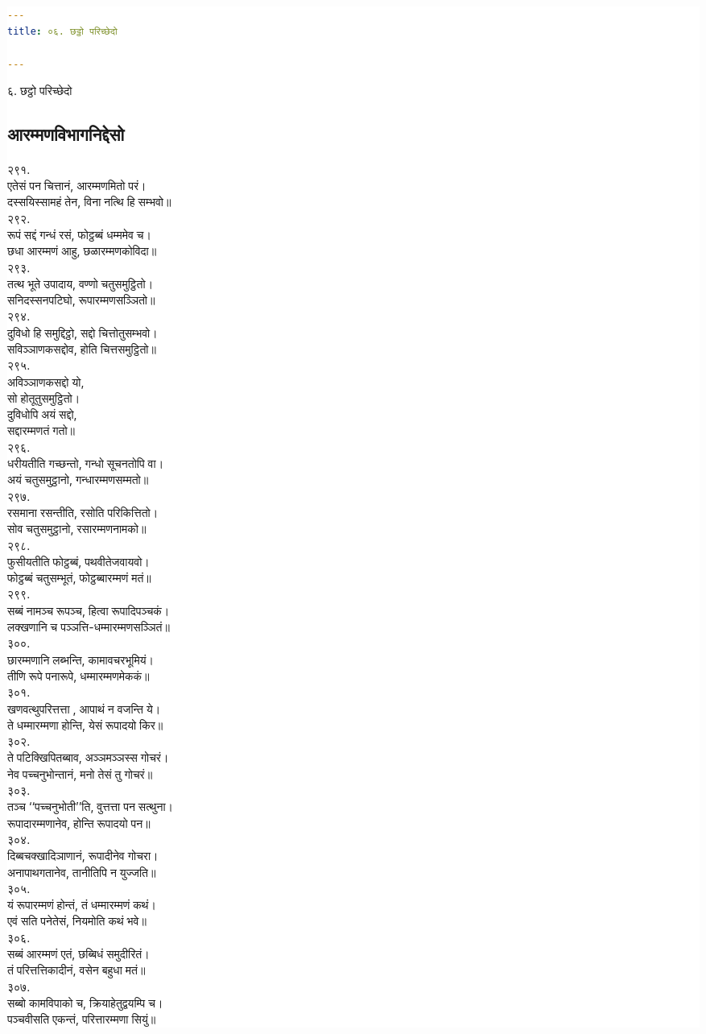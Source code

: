```yaml
---
title: ०६. छट्ठो परिच्छेदो

---
```

६. छट्ठो परिच्छेदो  


## आरम्मणविभागनिद्देसो

२९१.  
एतेसं पन चित्तानं, आरम्मणमितो परं।  
दस्सयिस्सामहं तेन, विना नत्थि हि सम्भवो॥  
२९२.  
रूपं सद्दं गन्धं रसं, फोट्ठब्बं धम्ममेव च।  
छधा आरम्मणं आहु, छळारम्मणकोविदा॥  
२९३.  
तत्थ भूते उपादाय, वण्णो चतुसमुट्ठितो।  
सनिदस्सनपटिघो, रूपारम्मणसञ्ञितो॥  
२९४.  
दुविधो हि समुद्दिट्ठो, सद्दो चित्तोतुसम्भवो।  
सविञ्ञाणकसद्दोव, होति चित्तसमुट्ठितो॥  
२९५.  
अविञ्ञाणकसद्दो यो,  
सो होतूतुसमुट्ठितो।  
दुविधोपि अयं सद्दो,  
सद्दारम्मणतं गतो॥  
२९६.  
धरीयतीति गच्छन्तो, गन्धो सूचनतोपि वा।  
अयं चतुसमुट्ठानो, गन्धारम्मणसम्मतो॥  
२९७.  
रसमाना रसन्तीति, रसोति परिकित्तितो।  
सोव चतुसमुट्ठानो, रसारम्मणनामको॥  
२९८.  
फुसीयतीति फोट्ठब्बं, पथवीतेजवायवो।  
फोट्ठब्बं चतुसम्भूतं, फोट्ठब्बारम्मणं मतं॥  
२९९.  
सब्बं नामञ्च रूपञ्च, हित्वा रूपादिपञ्चकं।  
लक्खणानि च पञ्ञत्ति-धम्मारम्मणसञ्ञितं॥  
३००.  
छारम्मणानि लब्भन्ति, कामावचरभूमियं।  
तीणि रूपे पनारूपे, धम्मारम्मणमेककं॥  
३०१.  
खणवत्थुपरित्तत्ता , आपाथं न वजन्ति ये।  
ते धम्मारम्मणा होन्ति, येसं रूपादयो किर॥  
३०२.  
ते पटिक्खिपितब्बाव, अञ्ञमञ्ञस्स गोचरं।  
नेव पच्चनुभोन्तानं, मनो तेसं तु गोचरं॥  
३०३.  
तञ्च ‘‘पच्चनुभोती’’ति, वुत्तत्ता पन सत्थुना।  
रूपादारम्मणानेव, होन्ति रूपादयो पन॥  
३०४.  
दिब्बचक्खादिञाणानं, रूपादीनेव गोचरा।  
अनापाथगतानेव, तानीतिपि न युज्जति॥  
३०५.  
यं रूपारम्मणं होन्तं, तं धम्मारम्मणं कथं।  
एवं सति पनेतेसं, नियमोति कथं भवे॥  
३०६.  
सब्बं आरम्मणं एतं, छब्बिधं समुदीरितं।  
तं परित्तत्तिकादीनं, वसेन बहुधा मतं॥  
३०७.  
सब्बो कामविपाको च, क्रियाहेतुद्वयम्पि च।  
पञ्चवीसति एकन्तं, परित्तारम्मणा सियुं॥  